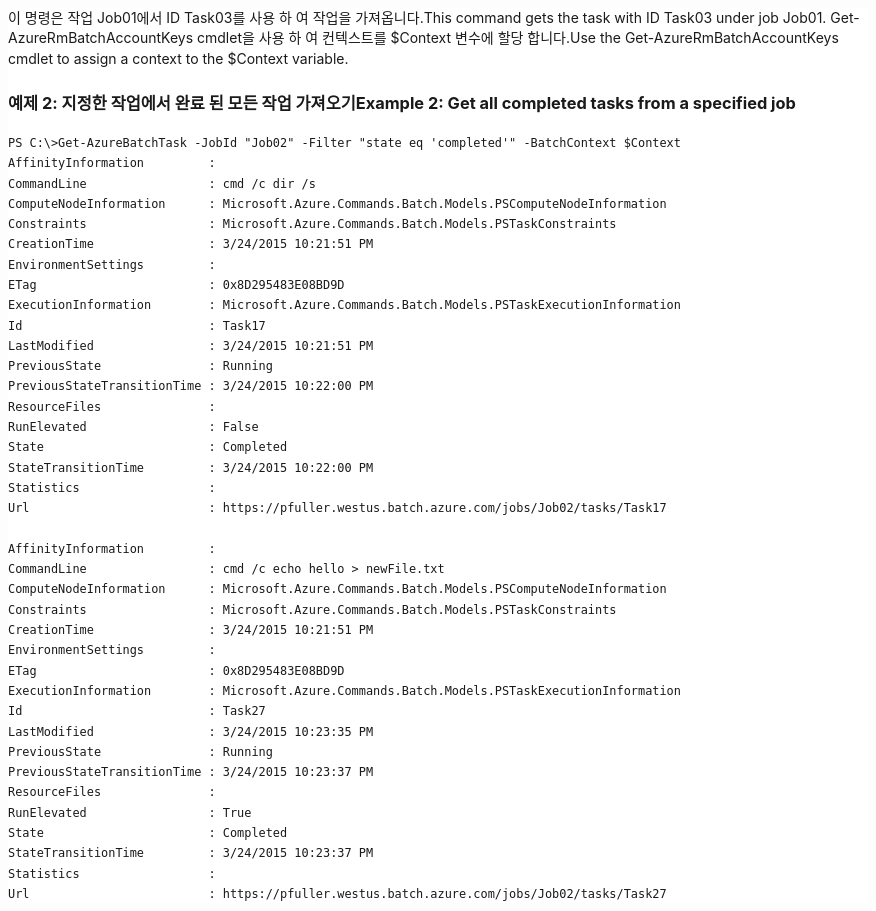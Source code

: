<span data-ttu-id="112e7-115">이 명령은 작업 Job01에서 ID Task03를 사용 하 여 작업을 가져옵니다.</span><span class="sxs-lookup"><span data-stu-id="112e7-115">This command gets the task with ID Task03 under job Job01.</span></span>
<span data-ttu-id="112e7-116">Get-AzureRmBatchAccountKeys cmdlet을 사용 하 여 컨텍스트를 $Context 변수에 할당 합니다.</span><span class="sxs-lookup"><span data-stu-id="112e7-116">Use the Get-AzureRmBatchAccountKeys cmdlet to assign a context to the $Context variable.</span></span>

### <span data-ttu-id="112e7-117">예제 2: 지정한 작업에서 완료 된 모든 작업 가져오기</span><span class="sxs-lookup"><span data-stu-id="112e7-117">Example 2: Get all completed tasks from a specified job</span></span>
```
PS C:\>Get-AzureBatchTask -JobId "Job02" -Filter "state eq 'completed'" -BatchContext $Context
AffinityInformation         : 
CommandLine                 : cmd /c dir /s
ComputeNodeInformation      : Microsoft.Azure.Commands.Batch.Models.PSComputeNodeInformation
Constraints                 : Microsoft.Azure.Commands.Batch.Models.PSTaskConstraints
CreationTime                : 3/24/2015 10:21:51 PM
EnvironmentSettings         : 
ETag                        : 0x8D295483E08BD9D
ExecutionInformation        : Microsoft.Azure.Commands.Batch.Models.PSTaskExecutionInformation
Id                          : Task17
LastModified                : 3/24/2015 10:21:51 PM
PreviousState               : Running
PreviousStateTransitionTime : 3/24/2015 10:22:00 PM
ResourceFiles               : 
RunElevated                 : False
State                       : Completed
StateTransitionTime         : 3/24/2015 10:22:00 PM
Statistics                  : 
Url                         : https://pfuller.westus.batch.azure.com/jobs/Job02/tasks/Task17

AffinityInformation         : 
CommandLine                 : cmd /c echo hello > newFile.txt
ComputeNodeInformation      : Microsoft.Azure.Commands.Batch.Models.PSComputeNodeInformation
Constraints                 : Microsoft.Azure.Commands.Batch.Models.PSTaskConstraints
CreationTime                : 3/24/2015 10:21:51 PM
EnvironmentSettings         : 
ETag                        : 0x8D295483E08BD9D
ExecutionInformation        : Microsoft.Azure.Commands.Batch.Models.PSTaskExecutionInformation
Id                          : Task27
LastModified                : 3/24/2015 10:23:35 PM
PreviousState               : Running
PreviousStateTransitionTime : 3/24/2015 10:23:37 PM
ResourceFiles               : 
RunElevated                 : True
State                       : Completed
StateTransitionTime         : 3/24/2015 10:23:37 PM
Statistics                  : 
Url                         : https://pfuller.westus.batch.azure.com/jobs/Job02/tasks/Task27
```
